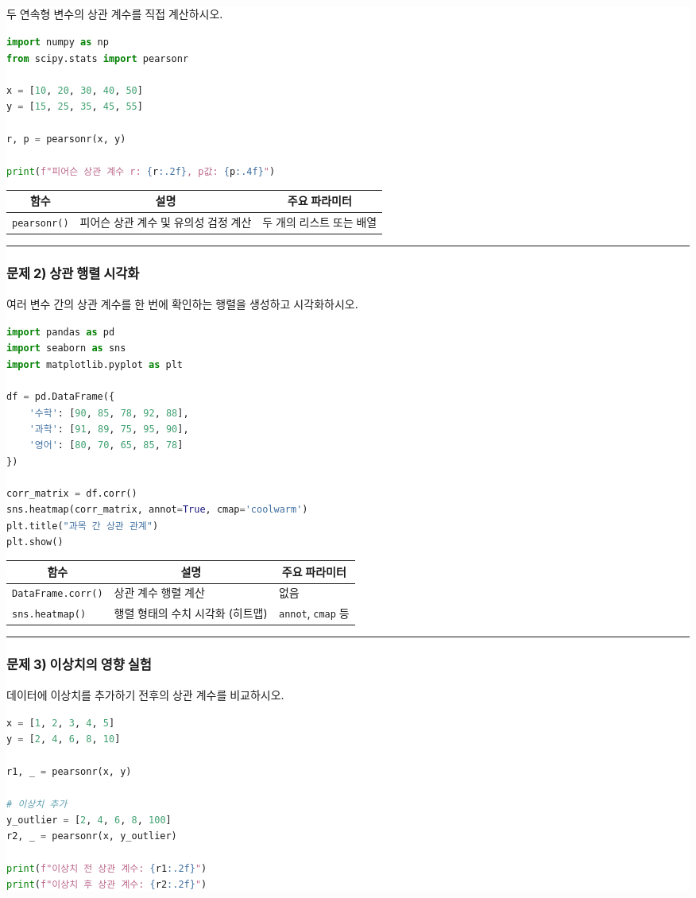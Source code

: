 두 연속형 변수의 상관 계수를 직접 계산하시오.

```python
import numpy as np
from scipy.stats import pearsonr

x = [10, 20, 30, 40, 50]
y = [15, 25, 35, 45, 55]

r, p = pearsonr(x, y)

print(f"피어슨 상관 계수 r: {r:.2f}, p값: {p:.4f}")
```

| 함수           | 설명                    | 주요 파라미터        |
| ------------ | --------------------- | -------------- |
| `pearsonr()` | 피어슨 상관 계수 및 유의성 검정 계산 | 두 개의 리스트 또는 배열 |

---

### 문제 2) 상관 행렬 시각화

여러 변수 간의 상관 계수를 한 번에 확인하는 행렬을 생성하고 시각화하시오.

```python
import pandas as pd
import seaborn as sns
import matplotlib.pyplot as plt

df = pd.DataFrame({
    '수학': [90, 85, 78, 92, 88],
    '과학': [91, 89, 75, 95, 90],
    '영어': [80, 70, 65, 85, 78]
})

corr_matrix = df.corr()
sns.heatmap(corr_matrix, annot=True, cmap='coolwarm')
plt.title("과목 간 상관 관계")
plt.show()
```

| 함수                 | 설명                  | 주요 파라미터           |
| ------------------ | ------------------- | ----------------- |
| `DataFrame.corr()` | 상관 계수 행렬 계산         | 없음                |
| `sns.heatmap()`    | 행렬 형태의 수치 시각화 (히트맵) | `annot`, `cmap` 등 |

---

### 문제 3) 이상치의 영향 실험

데이터에 이상치를 추가하기 전후의 상관 계수를 비교하시오.

```python
x = [1, 2, 3, 4, 5]
y = [2, 4, 6, 8, 10]

r1, _ = pearsonr(x, y)

# 이상치 추가
y_outlier = [2, 4, 6, 8, 100]
r2, _ = pearsonr(x, y_outlier)

print(f"이상치 전 상관 계수: {r1:.2f}")
print(f"이상치 후 상관 계수: {r2:.2f}")
```
